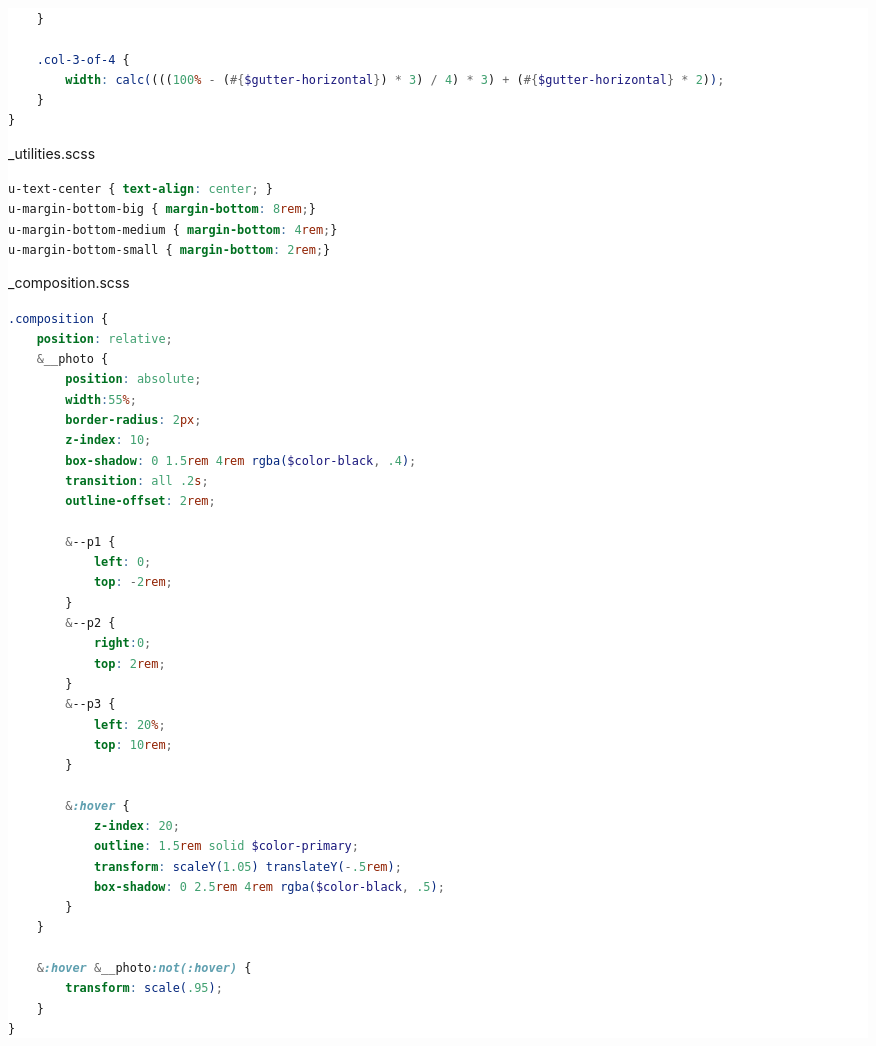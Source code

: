 ```scss
    }

    .col-3-of-4 {
        width: calc((((100% - (#{$gutter-horizontal}) * 3) / 4) * 3) + (#{$gutter-horizontal} * 2));
    }
}

```

_utilities.scss
```scss
u-text-center { text-align: center; }
u-margin-bottom-big { margin-bottom: 8rem;}
u-margin-bottom-medium { margin-bottom: 4rem;}
u-margin-bottom-small { margin-bottom: 2rem;}
```

_composition.scss
```scss
.composition {
    position: relative;
    &__photo {
        position: absolute;
        width:55%;
        border-radius: 2px;
        z-index: 10;
        box-shadow: 0 1.5rem 4rem rgba($color-black, .4);
        transition: all .2s;
        outline-offset: 2rem;

        &--p1 {
            left: 0;
            top: -2rem;
        }
        &--p2 {
            right:0;
            top: 2rem;
        }
        &--p3 {
            left: 20%;
            top: 10rem;
        }

        &:hover {
            z-index: 20;
            outline: 1.5rem solid $color-primary;
            transform: scaleY(1.05) translateY(-.5rem);
            box-shadow: 0 2.5rem 4rem rgba($color-black, .5);
        }
    }   

    &:hover &__photo:not(:hover) {
        transform: scale(.95);
    }
}
```
